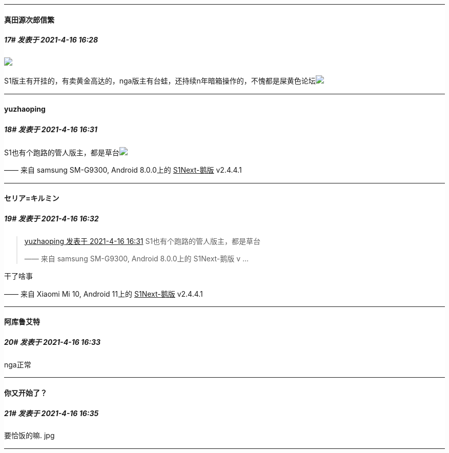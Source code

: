 -----

####  真田源次郎信繁  
##### 17#       发表于 2021-4-16 16:28


<img src="https://static.saraba1st.com/image/smiley/face2017/068.png" referrerpolicy="no-referrer">

S1版主有开挂的，有卖黄金高达的，nga版主有台蛙，还持续n年暗箱操作的，不愧都是屎黄色论坛<img src="https://static.saraba1st.com/image/smiley/face2017/067.png" referrerpolicy="no-referrer">


-----

####  yuzhaoping  
##### 18#       发表于 2021-4-16 16:31


S1也有个跑路的管人版主，都是草台<img src="https://static.saraba1st.com/image/smiley/face2017/053.png" referrerpolicy="no-referrer">

—— 来自 samsung SM-G9300, Android 8.0.0上的 [S1Next-鹅版](https://github.com/ykrank/S1-Next/releases) v2.4.4.1


-----

####  セリア=キルミン  
##### 19#       发表于 2021-4-16 16:32


<blockquote><a href="httphttps://bbs.saraba1st.com/2b/forum.php?mod=redirect&amp;goto=findpost&amp;pid=50958718&amp;ptid=1999338" target="_blank">yuzhaoping 发表于 2021-4-16 16:31</a>
S1也有个跑路的管人版主，都是草台

—— 来自 samsung SM-G9300, Android 8.0.0上的 S1Next-鹅版 v ...</blockquote>
干了啥事

—— 来自 Xiaomi Mi 10, Android 11上的 [S1Next-鹅版](https://github.com/ykrank/S1-Next/releases) v2.4.4.1


-----

####  阿库鲁艾特  
##### 20#       发表于 2021-4-16 16:33


nga正常


-----

####  你又开始了？  
##### 21#       发表于 2021-4-16 16:35


要恰饭的嘛. jpg


-----
